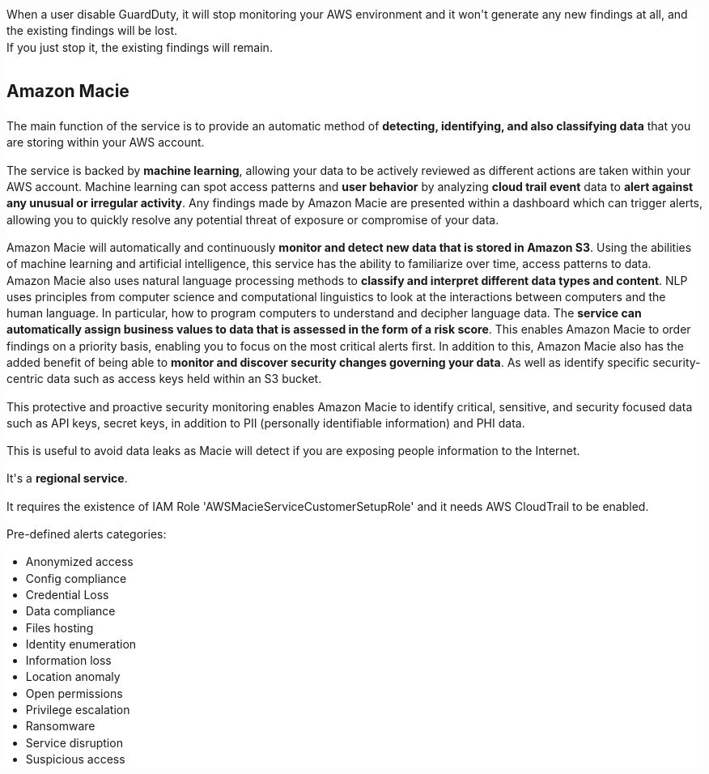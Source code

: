 When a user disable GuardDuty, it will stop monitoring your AWS environment and it won't generate any new findings at all, and the existing findings will be lost.\
If you just stop it, the existing findings will remain.

## Amazon Macie

The main function of the service is to provide an automatic method of **detecting, identifying, and also classifying data** that you are storing within your AWS account.

The service is backed by **machine learning**, allowing your data to be actively reviewed as different actions are taken within your AWS account. Machine learning can spot access patterns and **user behavior** by analyzing **cloud trail event** data to **alert against any unusual or irregular activity**. Any findings made by Amazon Macie are presented within a dashboard which can trigger alerts, allowing you to quickly resolve any potential threat of exposure or compromise of your data.

Amazon Macie will automatically and continuously **monitor and detect new data that is stored in Amazon S3**. Using the abilities of machine learning and artificial intelligence, this service has the ability to familiarize over time, access patterns to data. \
Amazon Macie also uses natural language processing methods to **classify and interpret different data types and content**. NLP uses principles from computer science and computational linguistics to look at the interactions between computers and the human language. In particular, how to program computers to understand and decipher language data. The **service can automatically assign business values to data that is assessed in the form of a risk score**. This enables Amazon Macie to order findings on a priority basis, enabling you to focus on the most critical alerts first. In addition to this, Amazon Macie also has the added benefit of being able to **monitor and discover security changes governing your data**. As well as identify specific security-centric data such as access keys held within an S3 bucket.

This protective and proactive security monitoring enables Amazon Macie to identify critical, sensitive, and security focused data such as API keys, secret keys, in addition to PII (personally identifiable information) and PHI data.

This is useful to avoid data leaks as Macie will detect if you are exposing people information to the Internet.

It's a **regional service**.

It requires the existence of IAM Role 'AWSMacieServiceCustomerSetupRole' and it needs AWS CloudTrail to be enabled.

Pre-defined alerts categories:

* Anonymized access
* Config compliance
* Credential Loss
* Data compliance
* Files hosting
* Identity enumeration
* Information loss
* Location anomaly
* Open permissions
* Privilege escalation
* Ransomware
* Service disruption
* Suspicious access

